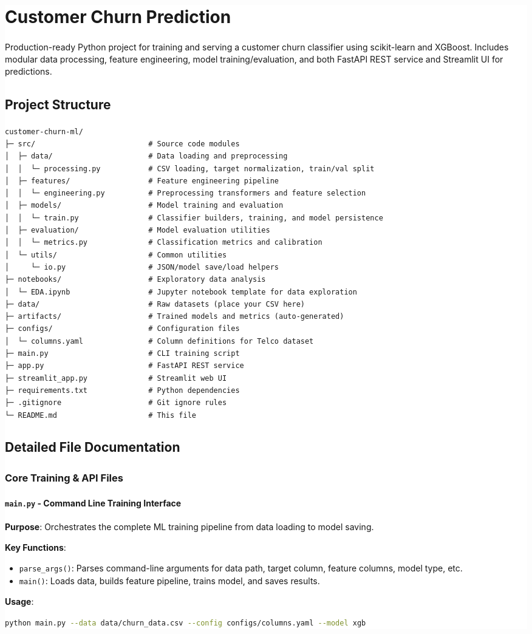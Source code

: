 # Customer Churn Prediction

Production-ready Python project for training and serving a customer churn classifier using scikit-learn and XGBoost. Includes modular data processing, feature engineering, model training/evaluation, and both FastAPI REST service and Streamlit UI for predictions.

## Project Structure

```
customer-churn-ml/
├─ src/                          # Source code modules
│  ├─ data/                      # Data loading and preprocessing
│  │  └─ processing.py           # CSV loading, target normalization, train/val split
│  ├─ features/                  # Feature engineering pipeline
│  │  └─ engineering.py          # Preprocessing transformers and feature selection
│  ├─ models/                    # Model training and evaluation
│  │  └─ train.py                # Classifier builders, training, and model persistence
│  ├─ evaluation/                # Model evaluation utilities
│  │  └─ metrics.py              # Classification metrics and calibration
│  └─ utils/                     # Common utilities
│     └─ io.py                   # JSON/model save/load helpers
├─ notebooks/                    # Exploratory data analysis
│  └─ EDA.ipynb                  # Jupyter notebook template for data exploration
├─ data/                         # Raw datasets (place your CSV here)
├─ artifacts/                    # Trained models and metrics (auto-generated)
├─ configs/                      # Configuration files
│  └─ columns.yaml               # Column definitions for Telco dataset
├─ main.py                       # CLI training script
├─ app.py                        # FastAPI REST service
├─ streamlit_app.py              # Streamlit web UI
├─ requirements.txt              # Python dependencies
├─ .gitignore                    # Git ignore rules
└─ README.md                     # This file
```

## Detailed File Documentation

### Core Training & API Files

#### `main.py` - Command Line Training Interface
**Purpose**: Orchestrates the complete ML training pipeline from data loading to model saving.

**Key Functions**:
- `parse_args()`: Parses command-line arguments for data path, target column, feature columns, model type, etc.
- `main()`: Loads data, builds feature pipeline, trains model, and saves results.

**Usage**:
```bash
python main.py --data data/churn_data.csv --config configs/columns.yaml --model xgb
```
